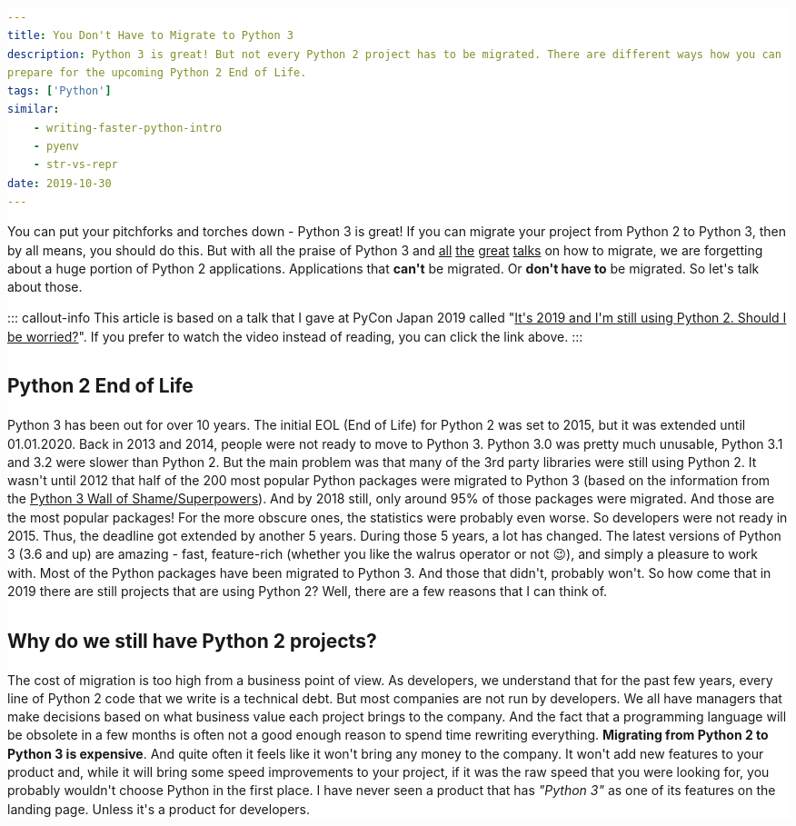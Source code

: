 ```yaml
---
title: You Don't Have to Migrate to Python 3
description: Python 3 is great! But not every Python 2 project has to be migrated. There are different ways how you can prepare for the upcoming Python 2 End of Life.
tags: ['Python']
similar:
    - writing-faster-python-intro
    - pyenv
    - str-vs-repr
date: 2019-10-30
---
```


You can put your pitchforks and torches down - Python 3 is great! If you can migrate your project from Python 2 to Python 3, then by all means, you should do this. But with all the praise of Python 3 and [all](https://www.youtube.com/watch?v=e1vqfBEAkNA) [the](https://www.youtube.com/watch?v=h5tmNkyNAKs) [great](https://www.youtube.com/watch?v=klaGx9Q_SOA) [talks](https://www.youtube.com/watch?v=66XoCk79kjM) on how to migrate, we are forgetting about a huge portion of Python 2 applications. Applications that **can't** be migrated. Or **don't have to** be migrated. So let's talk about those.

::: callout-info
This article is based on a talk that I gave at PyCon Japan 2019 called "[It's 2019 and I'm still using Python 2. Should I be worried?](https://youtu.be/8a_TEjCl8NQ?t=429)". If you prefer to watch the video instead of reading, you can click the link above.
:::

## Python 2 End of Life

Python 3 has been out for over 10 years. The initial EOL (End of Life) for Python 2 was set to 2015, but it was extended until 01.01.2020. Back in 2013 and 2014, people were not ready to move to Python 3. Python 3.0 was pretty much unusable, Python 3.1 and 3.2 were slower than Python 2. But the main problem was that many of the 3rd party libraries were still using Python 2. It wasn't until 2012 that half of the 200 most popular Python packages were migrated to Python 3 (based on the information from the [Python 3 Wall of Shame/Superpowers](https://python3wos.appspot.com)). And by 2018 still, only around 95% of those packages were migrated. And those are the most popular packages! For the more obscure ones, the statistics were probably even worse. So developers were not ready in 2015. Thus, the deadline got extended by another 5 years. During those 5 years, a lot has changed. The latest versions of Python 3 (3.6 and up) are amazing - fast, feature-rich (whether you like the walrus operator or not 😉), and simply a pleasure to work with. Most of the Python packages have been migrated to Python 3. And those that didn't, probably won't. So how come that in 2019 there are still projects that are using Python 2? Well, there are a few reasons that I can think of.

## Why do we still have Python 2 projects?

The cost of migration is too high from a business point of view. As developers, we understand that for the past few years, every line of Python 2 code that we write is a technical debt. But most companies are not run by developers. We all have managers that make decisions based on what business value each project brings to the company. And the fact that a programming language will be obsolete in a few months is often not a good enough reason to spend time rewriting everything. **Migrating from Python 2 to Python 3 is expensive**. And quite often it feels like it won't bring any money to the company. It won't add new features to your product and, while it will bring some speed improvements to your project, if it was the raw speed that you were looking for, you probably wouldn't choose Python in the first place. I have never seen a product that has *"Python 3"* as one of its features on the landing page. Unless it's a product for developers.

